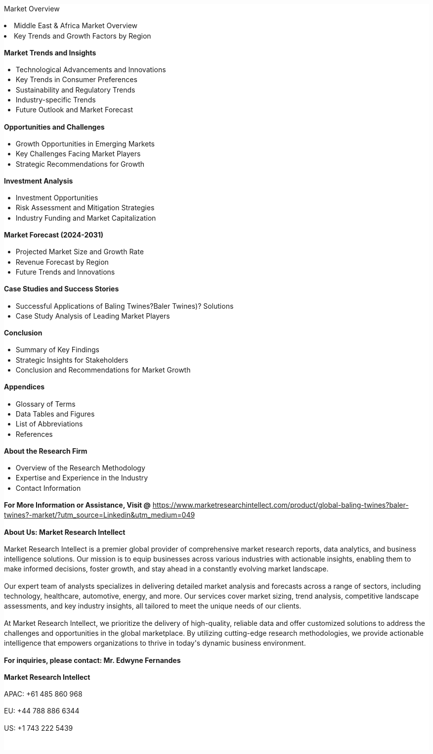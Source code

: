 Market Overview</li><li>Middle East &amp; Africa Market Overview</li><li>Key Trends and Growth Factors by Region</li></ul><p><strong>Market Trends and Insights</strong></p><ul><li>Technological Advancements and Innovations</li><li>Key Trends in Consumer Preferences</li><li>Sustainability and Regulatory Trends</li><li>Industry-specific Trends</li><li>Future Outlook and Market Forecast</li></ul><p><strong>Opportunities and Challenges</strong></p><ul><li>Growth Opportunities in Emerging Markets</li><li>Key Challenges Facing Market Players</li><li>Strategic Recommendations for Growth</li></ul><p><strong>Investment Analysis</strong></p><ul><li>Investment Opportunities</li><li>Risk Assessment and Mitigation Strategies</li><li>Industry Funding and Market Capitalization</li></ul><p><strong>Market Forecast (2024-2031)</strong></p><ul><li>Projected Market Size and Growth Rate</li><li>Revenue Forecast by Region</li><li>Future Trends and Innovations</li></ul><p><strong>Case Studies and Success Stories</strong></p><ul><li>Successful Applications of Baling Twines?Baler Twines)? Solutions</li><li>Case Study Analysis of Leading Market Players</li></ul><p><strong>Conclusion</strong></p><ul><li>Summary of Key Findings</li><li>Strategic Insights for Stakeholders</li><li>Conclusion and Recommendations for Market Growth</li></ul><p><strong>Appendices</strong></p><ul><li>Glossary of Terms</li><li>Data Tables and Figures</li><li>List of Abbreviations</li><li>References</li></ul><p><strong>About the Research Firm</strong></p><ul><li>Overview of the Research Methodology</li><li>Expertise and Experience in the Industry</li><li>Contact Information</li></ul></div><div class="article-main__content" data-test-id="publishing-text-block"><p><span class="font-[700]"><strong>For More Information or Assistance, Visit @</strong>&nbsp;<a href="https://www.marketresearchintellect.com/product/global-baling-twines?baler-twines?-market/?utm_source=Linkedin&utm_medium=049">https://www.marketresearchintellect.com/product/global-baling-twines?baler-twines?-market/?utm_source=Linkedin&utm_medium=049</a></span></p><p><strong>About Us: Market Research Intellect</strong></p><p>Market Research Intellect is a premier global provider of comprehensive market research reports, data analytics, and business intelligence solutions. Our mission is to equip businesses across various industries with actionable insights, enabling them to make informed decisions, foster growth, and stay ahead in a constantly evolving market landscape.</p><p>Our expert team of analysts specializes in delivering detailed market analysis and forecasts across a range of sectors, including technology, healthcare, automotive, energy, and more. Our services cover market sizing, trend analysis, competitive landscape assessments, and key industry insights, all tailored to meet the unique needs of our clients.</p><p>At Market Research Intellect, we prioritize the delivery of high-quality, reliable data and offer customized solutions to address the challenges and opportunities in the global marketplace. By utilizing cutting-edge research methodologies, we provide actionable intelligence that empowers organizations to thrive in today's dynamic business environment.</p><p><strong>For inquiries, please contact: Mr. Edwyne Fernandes</strong></p><p><strong>Market Research Intellect</strong></p><p>APAC: +61 485 860 968</p><p>EU: +44 788 886 6344</p><p>US: +1 743 222 5439</p></div><div class="article-main__content" data-test-id="publishing-text-block">&nbsp;</div>
